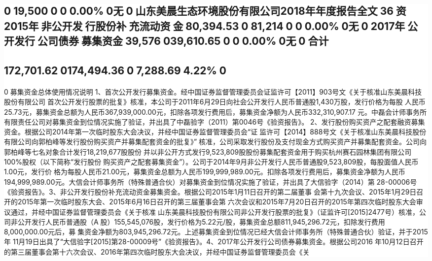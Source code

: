 0
19,500
0
0
0.00%
0无
0
山东美晨生态环境股份有限公司2018年年度报告全文
36
资
2015年
非公开发
行股份补
充流动资
金
80,394.53
0
81,214
0
0
0.00%
0无
0
2017年
公开发行
公司债券
募集资金
39,576
039,610.65
0
0
0.00%
0无
0
合计
--
172,701.62
0174,494.36
0
7,288.69
4.22%
0
--
0
募集资金总体使用情况说明
1、首次公开发行募集资金。经中国证券监督管理委员会证监许可【2011】903号文《关于核准山东美晨科技股份有限公司
首次公开发行股票的批复》核准，本公司于2011年6月29日向社会公开发行人民币普通股1,430万股，发行价格为每股
人民币25.73元，募集资金总额为人民币367,939,000.00元，扣除各项发行费用后，募集资金净额为人民币332,310,907.17
元。中磊会计师事务所有限责任公司对募集资金到位情况实施了验证，并出具了中磊验字（2011）第0046号《验资报告》。
2、发行股份购买资产之配套融资募集资金。根据公司2014年第一次临时股东大会决议，并经中国证券监督管理委员会“证
监许可【2014】888号文《关于核准山东美晨科技股份有限公司向郭柏峰等发行股份购买资产并募集配套资金的批复》”
核准，公司采取发行股份及支付现金方式购买资产并募集配套资金。公司向郭柏峰等七名对象合计发行18,219,677股股份
并以非公开方式发行9,523,809股股份募集配套资金用于购买杭州赛石园林集团有限公司100%股权（以下简称“发行股份
购买资产之配套募集资金”）。公司于2014年9月非公开发行人民币普通股9,523,809股，每股面值人民币1.00元，发行价
格为每股人民币21.00元，募集资金总额为人民币199,999,989.00元。扣除各项发行费用后，募集资金净额为人民币
194,999,989.00元。大信会计师事务所（特殊普通合伙）对募集资金到位情况实施了验证，并出具了大信验字（2014）第
28-00006号《验资报告》。3、非公开发行股份补充流动资金募集资金。根据公司2015年1月11日召开的第二届董事
会第十九次会议、2015年1月29日召开的2015年第一次临时股东大会、2015年6月16日召开的第三届董事会第
六次会议和2015年7月20日召开的2015年第四次临时股东大会审议通过，并经中国证券监督管理委员会《关于核准
山东美晨科技股份有限公司非公开发行股票的批复》（证监许可[2015]2477号）核准，公司非公开发行人民币普通股（A
股）155,545,076股，发行价格为5.22元/股，募集资金总额811,945,296.72元，扣除发行费用8,000,000.00元后，募
集资金净额为803,945,296.72元。上述募集资金到位情况已经大信会计师事务所（特殊普通合伙）验证，并于2015年
11月19日出具了“大信验字[2015]第28-00009号”《验资报告》。4、2017年公开发行公司债券募集资金。根据公司2016
年10月12日召开的第三届董事会第十六次会议、2016年第四次临时股东大会决议，并经中国证券监督管理委员会《关